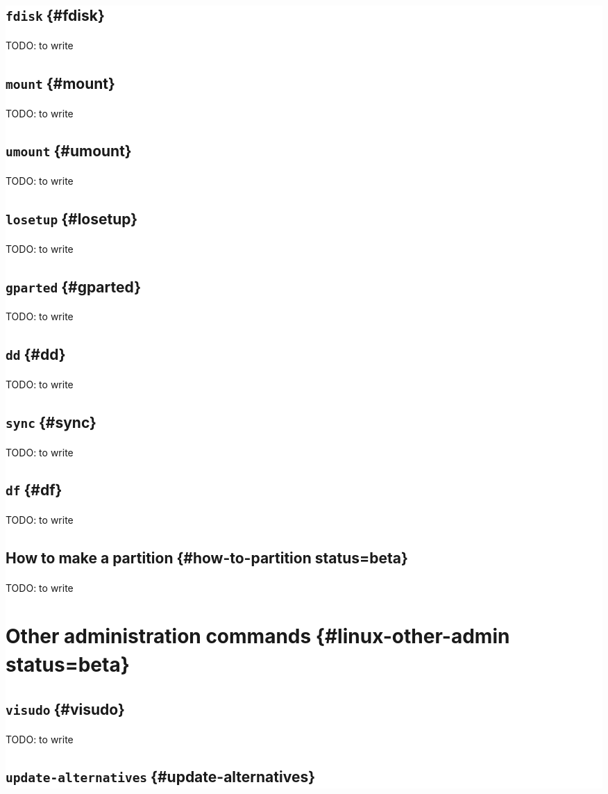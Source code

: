 ## `fdisk` {#fdisk}

TODO: to write


## `mount` {#mount}

TODO: to write

## `umount` {#umount}

TODO: to write


## `losetup` {#losetup}

TODO: to write


## `gparted` {#gparted}

TODO: to write


## `dd` {#dd}

TODO: to write


## `sync` {#sync}

TODO: to write


## `df` {#df}

TODO: to write

## How to make a partition {#how-to-partition status=beta}

TODO: to write

# Other administration commands {#linux-other-admin status=beta}


## `visudo` {#visudo}

TODO: to write

## `update-alternatives` {#update-alternatives}
